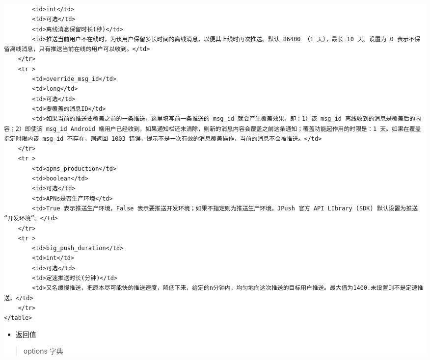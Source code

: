 			<td>int</td>
			<td>可选</td>
			<td>离线消息保留时长(秒)</td>
			<td>推送当前用户不在线时，为该用户保留多长时间的离线消息，以便其上线时再次推送。默认 86400 （1 天），最长 10 天。设置为 0 表示不保留离线消息，只有推送当前在线的用户可以收到。</td>
		</tr>
		<tr >
			<td>override_msg_id</td>
			<td>long</td>
			<td>可选</td>
			<td>要覆盖的消息ID</td>
			<td>如果当前的推送要覆盖之前的一条推送，这里填写前一条推送的 msg_id 就会产生覆盖效果，即：1）该 msg_id 离线收到的消息是覆盖后的内容；2）即使该 msg_id Android 端用户已经收到，如果通知栏还未清除，则新的消息内容会覆盖之前这条通知；覆盖功能起作用的时限是：1 天。如果在覆盖指定时限内该 msg_id 不存在，则返回 1003 错误，提示不是一次有效的消息覆盖操作，当前的消息不会被推送。</td>
		</tr>
		<tr >
			<td>apns_production</td>
			<td>boolean</td>
			<td>可选</td>
			<td>APNs是否生产环境</td>
			<td>True 表示推送生产环境，False 表示要推送开发环境；如果不指定则为推送生产环境。JPush 官方 API LIbrary (SDK) 默认设置为推送 “开发环境”。</td>
		</tr>
		<tr >
			<td>big_push_duration</td>
			<td>int</td>
			<td>可选</td>
			<td>定速推送时长(分钟)</td>
			<td>又名缓慢推送，把原本尽可能快的推送速度，降低下来，给定的n分钟内，均匀地向这次推送的目标用户推送。最大值为1400.未设置则不是定速推送。</td>
		</tr>
	</table>
</div>

*  返回值

> options 字典
